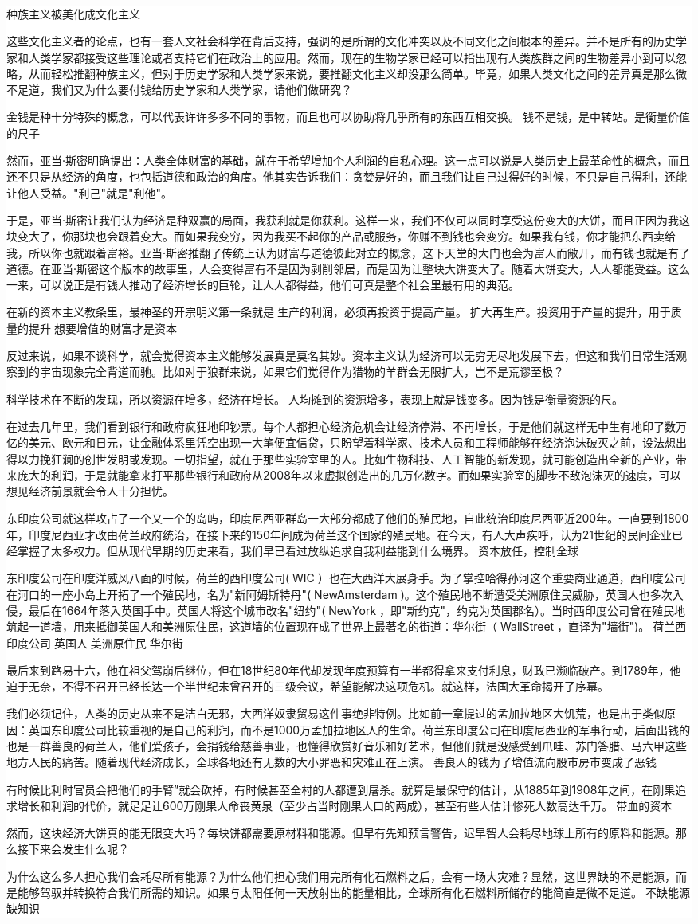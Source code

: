 种族主义被美化成文化主义

这些文化主义者的论点，也有一套人文社会科学在背后支持，强调的是所谓的文化冲突以及不同文化之间根本的差异。并不是所有的历史学家和人类学家都接受这些理论或者支持它们在政治上的应用。然而，现在的生物学家已经可以指出现有人类族群之间的生物差异小到可以忽略，从而轻松推翻种族主义，但对于历史学家和人类学家来说，要推翻文化主义却没那么简单。毕竟，如果人类文化之间的差异真是那么微不足道，我们又为什么要付钱给历史学家和人类学家，请他们做研究？


金钱是种十分特殊的概念，可以代表许许多多不同的事物，而且也可以协助将几乎所有的东西互相交换。
钱不是钱，是中转站。是衡量价值的尺子


然而，亚当·斯密明确提出：人类全体财富的基础，就在于希望增加个人利润的自私心理。这一点可以说是人类历史上最革命性的概念，而且还不只是从经济的角度，也包括道德和政治的角度。他其实告诉我们：贪婪是好的，而且我们让自己过得好的时候，不只是自己得利，还能让他人受益。"利己"就是"利他"。

于是，亚当·斯密让我们认为经济是种双赢的局面，我获利就是你获利。这样一来，我们不仅可以同时享受这份变大的大饼，而且正因为我这块变大了，你那块也会跟着变大。而如果我变穷，因为我买不起你的产品或服务，你赚不到钱也会变穷。如果我有钱，你才能把东西卖给我，所以你也就跟着富裕。亚当·斯密推翻了传统上认为财富与道德彼此对立的概念，这下天堂的大门也会为富人而敞开，而有钱也就是有了道德。在亚当·斯密这个版本的故事里，人会变得富有不是因为剥削邻居，而是因为让整块大饼变大了。随着大饼变大，人人都能受益。这么一来，可以说正是有钱人推动了经济增长的巨轮，让人人都得益，他们可真是整个社会里最有用的典范。


在新的资本主义教条里，最神圣的开宗明义第一条就是 生产的利润，必须再投资于提高产量。
扩大再生产。投资用于产量的提升，用于质量的提升
想要增值的财富才是资本

反过来说，如果不谈科学，就会觉得资本主义能够发展真是莫名其妙。资本主义认为经济可以无穷无尽地发展下去，但这和我们日常生活观察到的宇宙现象完全背道而驰。比如对于狼群来说，如果它们觉得作为猎物的羊群会无限扩大，岂不是荒谬至极？

科学技术在不断的发现，所以资源在增多，经济在增长。
人均摊到的资源增多，表现上就是钱变多。因为钱是衡量资源的尺。


在过去几年里，我们看到银行和政府疯狂地印钞票。每个人都担心经济危机会让经济停滞、不再增长，于是他们就这样无中生有地印了数万亿的美元、欧元和日元，让金融体系里凭空出现一大笔便宜信贷，只盼望着科学家、技术人员和工程师能够在经济泡沫破灭之前，设法想出得以力挽狂澜的创世发明或发现。一切指望，就在于那些实验室里的人。比如生物科技、人工智能的新发现，就可能创造出全新的产业，带来庞大的利润，于是就能拿来打平那些银行和政府从2008年以来虚拟创造出的几万亿数字。而如果实验室的脚步不敌泡沫灭的速度，可以想见经济前景就会令人十分担忧。

东印度公司就这样攻占了一个又一个的岛屿，印度尼西亚群岛一大部分都成了他们的殖民地，自此统治印度尼西亚近200年。一直要到1800年，印度尼西亚才改由荷兰政府统治，在接下来的150年间成为荷兰这个国家的殖民地。在今天，有人大声疾呼，认为21世纪的民间企业已经掌握了太多权力。但从现代早期的历史来看，我们早已看过放纵追求自我利益能到什么境界。
资本放任，控制全球

东印度公司在印度洋威风八面的时候，荷兰的西印度公司( WIC ）也在大西洋大展身手。为了掌控哈得孙河这个重要商业通道，西印度公司在河口的一座小岛上开拓了一个殖民地，名为"新阿姆斯特丹"( NewAmsterdam )。这个殖民地不断遭受美洲原住民威胁，英国人也多次入侵，最后在1664年落入英国手中。英国人将这个城市改名"纽约"( NewYork ，即"新约克"，约克为英国郡名）。当时西印度公司曾在殖民地筑起一道墙，用来抵御英国人和美洲原住民，这道墙的位置现在成了世界上最著名的街道：华尔街（ WallStreet ，直译为"墙街")。
荷兰西印度公司 英国人 美洲原住民 华尔街


最后来到路易十六，他在祖父驾崩后继位，但在18世纪80年代却发现年度预算有一半都得拿来支付利息，财政已濒临破产。到1789年，他迫于无奈，不得不召开已经长达一个半世纪未曾召开的三级会议，希望能解决这项危机。就这样，法国大革命揭开了序幕。

我们必须记住，人类的历史从来不是洁白无邪，大西洋奴隶贸易这件事绝非特例。比如前一章提过的孟加拉地区大饥荒，也是出于类似原因：英国东印度公司比较重视的是自己的利润，而不是1000万孟加拉地区人的生命。荷兰东印度公司在印度尼西亚的军事行动，后面出钱的也是一群善良的荷兰人，他们爱孩子，会捐钱给慈善事业，也懂得欣赏好音乐和好艺术，但他们就是没感受到爪哇、苏门答腊、马六甲这些地方人民的痛苦。随着现代经济成长，全球各地还有无数的大小罪恶和灾难正在上演。
善良人的钱为了增值流向股市房市变成了恶钱

有时候比利时官员会把他们的手臂”就会砍掉，有时候甚至全村的人都遭到屠杀。就算是最保守的估计，从1885年到1908年之间，在刚果追求增长和利润的代价，就足足让600万刚果人命丧黄泉（至少占当时刚果人口的两成），甚至有些人估计惨死人数高达千万。
带血的资本

然而，这块经济大饼真的能无限变大吗？每块饼都需要原材料和能源。但早有先知预言警告，迟早智人会耗尽地球上所有的原料和能源。那么接下来会发生什么呢？


为什么这么多人担心我们会耗尽所有能源？为什么他们担心我们用完所有化石燃料之后，会有一场大灾难？显然，这世界缺的不是能源，而是能够驾驭并转换符合我们所需的知识。如果与太阳任何一天放射出的能量相比，全球所有化石燃料所储存的能简直是微不足道。
不缺能源缺知识
